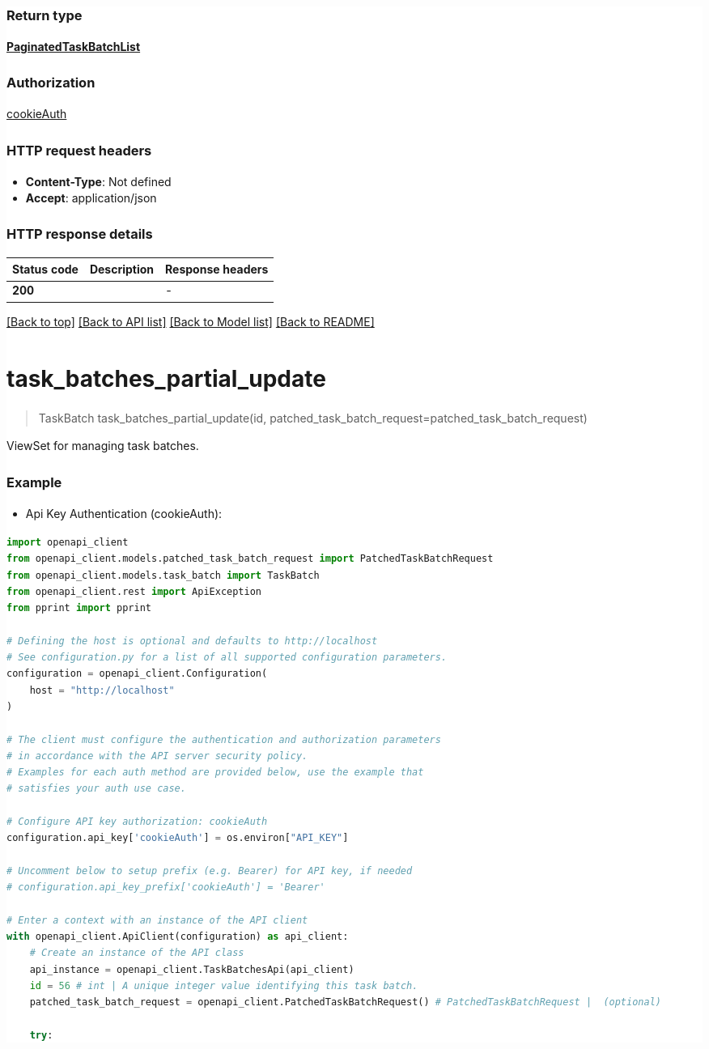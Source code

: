 ### Return type

[**PaginatedTaskBatchList**](PaginatedTaskBatchList.md)

### Authorization

[cookieAuth](../README.md#cookieAuth)

### HTTP request headers

 - **Content-Type**: Not defined
 - **Accept**: application/json

### HTTP response details

| Status code | Description | Response headers |
|-------------|-------------|------------------|
**200** |  |  -  |

[[Back to top]](#) [[Back to API list]](../README.md#documentation-for-api-endpoints) [[Back to Model list]](../README.md#documentation-for-models) [[Back to README]](../README.md)

# **task_batches_partial_update**
> TaskBatch task_batches_partial_update(id, patched_task_batch_request=patched_task_batch_request)

ViewSet for managing task batches.

### Example

* Api Key Authentication (cookieAuth):

```python
import openapi_client
from openapi_client.models.patched_task_batch_request import PatchedTaskBatchRequest
from openapi_client.models.task_batch import TaskBatch
from openapi_client.rest import ApiException
from pprint import pprint

# Defining the host is optional and defaults to http://localhost
# See configuration.py for a list of all supported configuration parameters.
configuration = openapi_client.Configuration(
    host = "http://localhost"
)

# The client must configure the authentication and authorization parameters
# in accordance with the API server security policy.
# Examples for each auth method are provided below, use the example that
# satisfies your auth use case.

# Configure API key authorization: cookieAuth
configuration.api_key['cookieAuth'] = os.environ["API_KEY"]

# Uncomment below to setup prefix (e.g. Bearer) for API key, if needed
# configuration.api_key_prefix['cookieAuth'] = 'Bearer'

# Enter a context with an instance of the API client
with openapi_client.ApiClient(configuration) as api_client:
    # Create an instance of the API class
    api_instance = openapi_client.TaskBatchesApi(api_client)
    id = 56 # int | A unique integer value identifying this task batch.
    patched_task_batch_request = openapi_client.PatchedTaskBatchRequest() # PatchedTaskBatchRequest |  (optional)

    try:
```